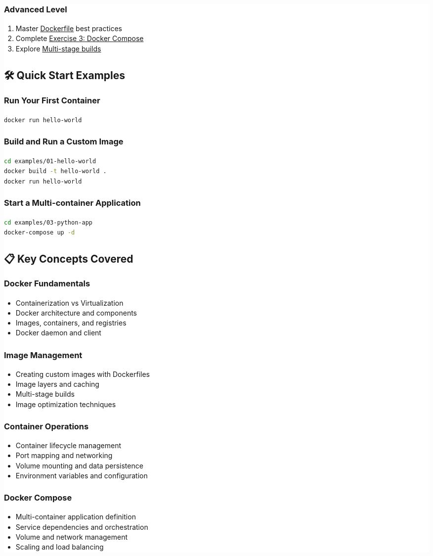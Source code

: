 ### Advanced Level
1. Master [Dockerfile](notes/04-dockerfile.md) best practices
2. Complete [Exercise 3: Docker Compose](exercises/03-docker-compose.md)
3. Explore [Multi-stage builds](examples/04-multi-stage/)

## 🛠️ Quick Start Examples

### Run Your First Container
```bash
docker run hello-world
```

### Build and Run a Custom Image
```bash
cd examples/01-hello-world
docker build -t hello-world .
docker run hello-world
```

### Start a Multi-container Application
```bash
cd examples/03-python-app
docker-compose up -d
```

## 📋 Key Concepts Covered

### Docker Fundamentals
- Containerization vs Virtualization
- Docker architecture and components
- Images, containers, and registries
- Docker daemon and client

### Image Management
- Creating custom images with Dockerfiles
- Image layers and caching
- Multi-stage builds
- Image optimization techniques

### Container Operations
- Container lifecycle management
- Port mapping and networking
- Volume mounting and data persistence
- Environment variables and configuration

### Docker Compose
- Multi-container application definition
- Service dependencies and orchestration
- Volume and network management
- Scaling and load balancing

